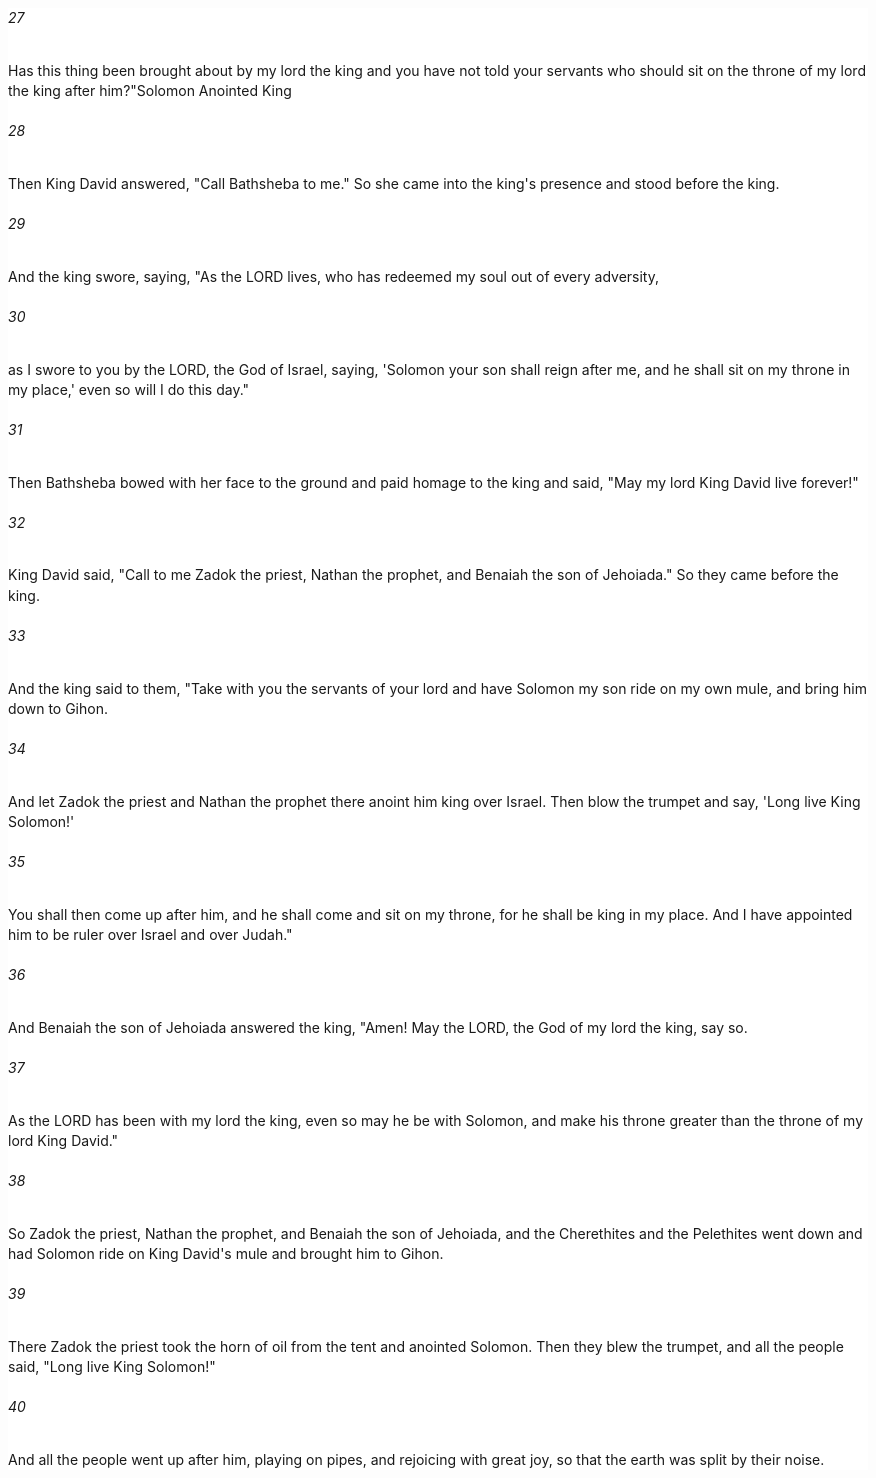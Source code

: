 ###### 27 
Has this thing been brought about by my lord the king and you have not told your servants who should sit on the throne of my lord the king after him?"Solomon Anointed King 

###### 28 
Then King David answered, "Call Bathsheba to me." So she came into the king's presence and stood before the king. 

###### 29 
And the king swore, saying, "As the LORD lives, who has redeemed my soul out of every adversity, 

###### 30 
as I swore to you by the LORD, the God of Israel, saying, 'Solomon your son shall reign after me, and he shall sit on my throne in my place,' even so will I do this day." 

###### 31 
Then Bathsheba bowed with her face to the ground and paid homage to the king and said, "May my lord King David live forever!" 

###### 32 
King David said, "Call to me Zadok the priest, Nathan the prophet, and Benaiah the son of Jehoiada." So they came before the king. 

###### 33 
And the king said to them, "Take with you the servants of your lord and have Solomon my son ride on my own mule, and bring him down to Gihon. 

###### 34 
And let Zadok the priest and Nathan the prophet there anoint him king over Israel. Then blow the trumpet and say, 'Long live King Solomon!' 

###### 35 
You shall then come up after him, and he shall come and sit on my throne, for he shall be king in my place. And I have appointed him to be ruler over Israel and over Judah." 

###### 36 
And Benaiah the son of Jehoiada answered the king, "Amen! May the LORD, the God of my lord the king, say so. 

###### 37 
As the LORD has been with my lord the king, even so may he be with Solomon, and make his throne greater than the throne of my lord King David." 

###### 38 
So Zadok the priest, Nathan the prophet, and Benaiah the son of Jehoiada, and the Cherethites and the Pelethites went down and had Solomon ride on King David's mule and brought him to Gihon. 

###### 39 
There Zadok the priest took the horn of oil from the tent and anointed Solomon. Then they blew the trumpet, and all the people said, "Long live King Solomon!" 

###### 40 
And all the people went up after him, playing on pipes, and rejoicing with great joy, so that the earth was split by their noise. 
